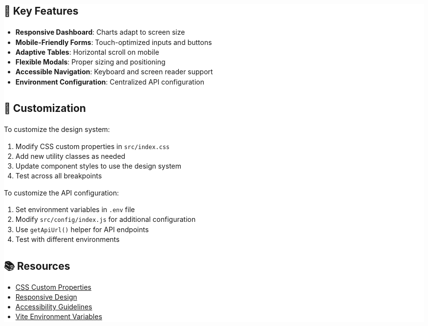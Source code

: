 ## 🎯 Key Features

- **Responsive Dashboard**: Charts adapt to screen size
- **Mobile-Friendly Forms**: Touch-optimized inputs and buttons
- **Adaptive Tables**: Horizontal scroll on mobile
- **Flexible Modals**: Proper sizing and positioning
- **Accessible Navigation**: Keyboard and screen reader support
- **Environment Configuration**: Centralized API configuration

## 🔧 Customization

To customize the design system:

1. Modify CSS custom properties in `src/index.css`
2. Add new utility classes as needed
3. Update component styles to use the design system
4. Test across all breakpoints

To customize the API configuration:

1. Set environment variables in `.env` file
2. Modify `src/config/index.js` for additional configuration
3. Use `getApiUrl()` helper for API endpoints
4. Test with different environments

## 📚 Resources

- [CSS Custom Properties](https://developer.mozilla.org/en-US/docs/Web/CSS/Using_CSS_custom_properties)
- [Responsive Design](https://developer.mozilla.org/en-US/docs/Learn/CSS/CSS_layout/Responsive_Design)
- [Accessibility Guidelines](https://www.w3.org/WAI/WCAG21/quickref/)
- [Vite Environment Variables](https://vitejs.dev/guide/env-and-mode.html)
